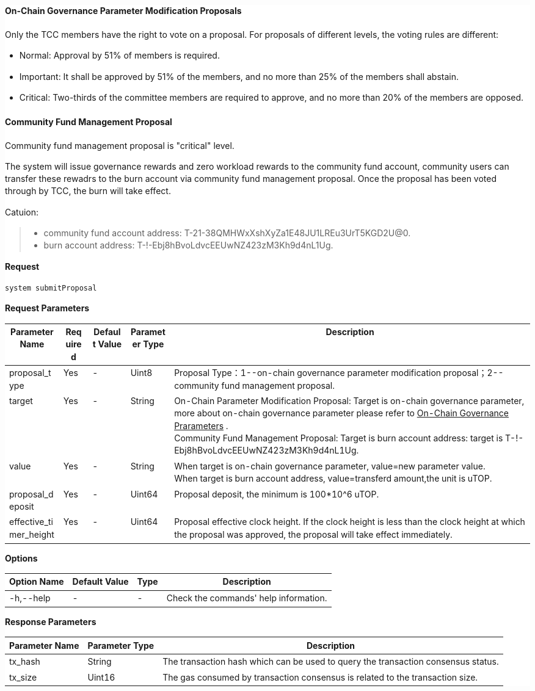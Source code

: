 #### On-Chain Governance Parameter Modification Proposals

Only the TCC members have the right to vote on a proposal. For proposals of different levels, the voting rules are different:

* Normal: Approval by 51% of members is required.

* Important: It shall be approved by 51% of the members, and no more than 25% of the members shall abstain.

* Critical: Two-thirds of the committee members are required to approve, and no more than 20% of the members are opposed.

#### Community Fund Management Proposal

Community fund management proposal is "critical" level.

The system will issue governance rewards and zero workload rewards to the community fund account, community users can transfer these rewadrs to the burn account via community fund management proposal. Once the proposal has been voted through by TCC, the burn will take effect.

Catuion:

> * community fund account address: T-21-38QMHWxXshXyZa1E48JU1LREu3UrT5KGD2U@0.
> * burn account address: T-!-Ebj8hBvoLdvcEEUwNZ423zM3Kh9d4nL1Ug.

**Request**

`system submitProposal`

**Request Parameters**

| Parameter Name         | Required | Default Value | Parameter Type | Description                                                  |
| ---------------------- | -------- | ------------- | -------------- | ------------------------------------------------------------ |
| proposal_type          | Yes      | -             | Uint8          | Proposal Type：1--on-chain governance parameter modification proposal；2--community fund management proposal. |
| target                 | Yes      | -             | String         | On-Chain Parameter Modification Proposal: Target is on-chain governance parameter, more about on-chain governance parameter please refer to [On-Chain Governance Prarameters](docs-en/On-ChainGovernance/On-ChainGovernanceParameters) .<br/>Community Fund Management Proposal: Target is burn account address: target is T-!-Ebj8hBvoLdvcEEUwNZ423zM3Kh9d4nL1Ug. |
| value                  | Yes      | -             | String         | When target is on-chain governance parameter, value=new parameter value.<br/>When target is burn account address, value=transferd amount,the unit is uTOP. |
| proposal_deposit       | Yes      | -             | Uint64         | Proposal deposit, the minimum is 100*10^6 uTOP.              |
| effective_timer_height | Yes      | -             | Uint64         | Proposal effective clock height. If the clock height is less than the clock height at which the proposal was approved, the proposal will take effect immediately. |

**Options**

| Option Name | Default Value | Type | Description                           |
| ----------- | ------------- | ---- | ------------------------------------- |
| -h,--help   | -             | -    | Check the commands' help information. |

**Response Parameters**

| Parameter Name | Parameter Type | Description                                                  |
| -------------- | -------------- | ------------------------------------------------------------ |
| tx_hash        | String         | The transaction hash which can be used to query the transaction consensus status. |
| tx_size        | Uint16         | The gas consumed by transaction consensus is related to the transaction size. |
